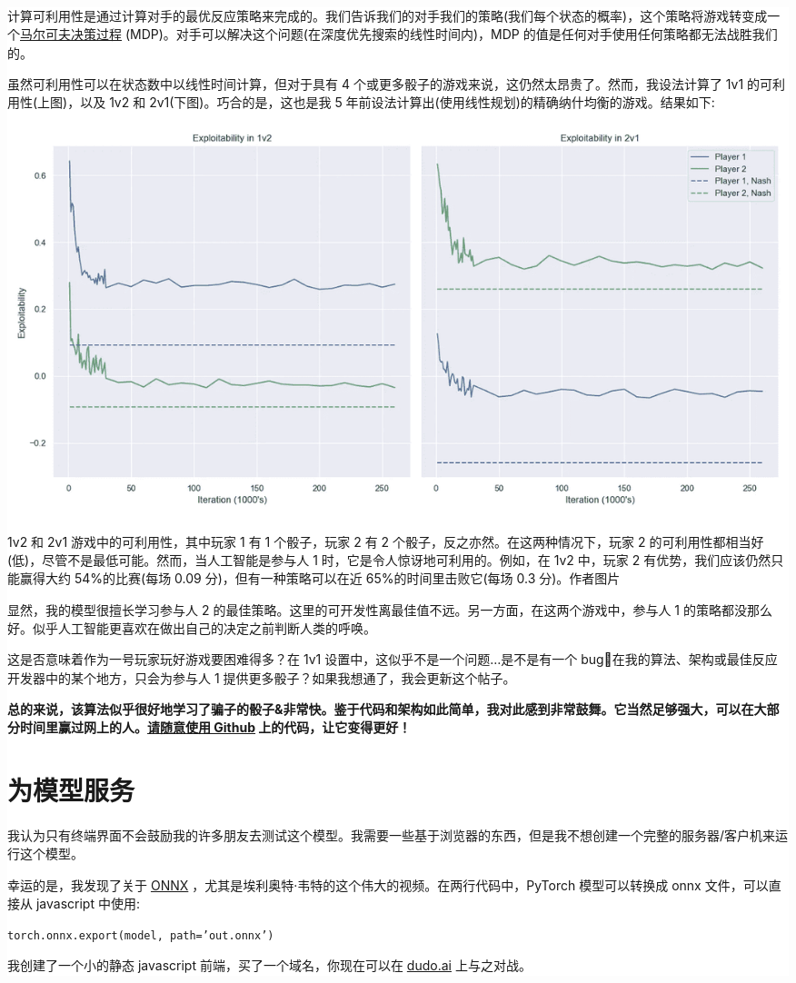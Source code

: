 计算可利用性是通过计算对手的最优反应策略来完成的。我们告诉我们的对手我们的策略(我们每个状态的概率)，这个策略将游戏转变成一个[马尔可夫决策过程](https://en.wikipedia.org/wiki/Markov_decision_process) (MDP)。对手可以解决这个问题(在深度优先搜索的线性时间内)，MDP 的值是任何对手使用任何策略都无法战胜我们的。

虽然可利用性可以在状态数中以线性时间计算，但对于具有 4 个或更多骰子的游戏来说，这仍然太昂贵了。然而，我设法计算了 1v1 的可利用性(上图)，以及 1v2 和 2v1(下图)。巧合的是，这也是我 5 年前设法计算出(使用线性规划)的精确纳什均衡的游戏。结果如下:

![](img/012c108c2438359c253de1e184392711.png)

1v2 和 2v1 游戏中的可利用性，其中玩家 1 有 1 个骰子，玩家 2 有 2 个骰子，反之亦然。在这两种情况下，玩家 2 的可利用性都相当好(低)，尽管不是最低可能。然而，当人工智能是参与人 1 时，它是令人惊讶地可利用的。例如，在 1v2 中，玩家 2 有优势，我们应该仍然只能赢得大约 54%的比赛(每场 0.09 分)，但有一种策略可以在近 65%的时间里击败它(每场 0.3 分)。作者图片

显然，我的模型很擅长学习参与人 2 的最佳策略。这里的可开发性离最佳值不远。另一方面，在这两个游戏中，参与人 1 的策略都没那么好。似乎人工智能更喜欢在做出自己的决定之前判断人类的呼唤。

这是否意味着作为一号玩家玩好游戏要困难得多？在 1v1 设置中，这似乎不是一个问题…是不是有一个 bug🐛在我的算法、架构或最佳反应开发器中的某个地方，只会为参与人 1 提供更多骰子？如果我想通了，我会更新这个帖子。

**总的来说，该算法似乎很好地学习了骗子的骰子&非常快。鉴于代码和架构如此简单，我对此感到非常鼓舞。它当然足够强大，可以在大部分时间里赢过网上的人。[请随意使用 Github](https://github.com/thomasahle/liars-dice) 上的代码，让它变得更好！**

# 为模型服务

我认为只有终端界面不会鼓励我的许多朋友去测试这个模型。我需要一些基于浏览器的东西，但是我不想创建一个完整的服务器/客户机来运行这个模型。

幸运的是，我发现了关于 [ONNX](https://github.com/microsoft/onnxruntime) ，尤其是埃利奥特·韦特的这个伟大的视频。在两行代码中，PyTorch 模型可以转换成 onnx 文件，可以直接从 javascript 中使用:

```
torch.onnx.export(model, path=’out.onnx’)
```

我创建了一个小的静态 javascript 前端，买了一个域名，你现在可以在 [dudo.ai](http://dudo.ai) 上与之对战。

